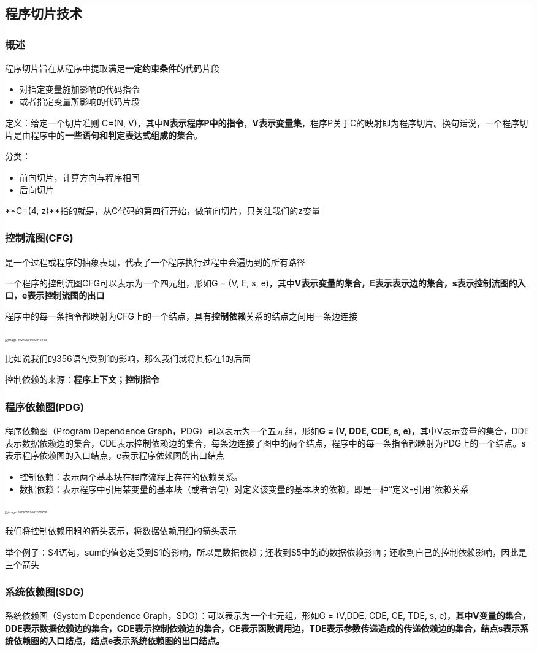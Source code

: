 ## 程序切片技术

### 概述

程序切片旨在从程序中提取满足**一定约束条件**的代码片段

- 对指定变量施加影响的代码指令
- 或者指定变量所影响的代码片段



定义：给定一个切片准则 C=(N, V)，其中**N表示程序P中的指令**，**V表示变量集**，程序P关于C的映射即为程序切片。换句话说，一个程序切片是由程序中的**一些语句和判定表达式组成的集合**。



分类：

- 前向切片，计算方向与程序相同
- 后向切片

**C=(4, z)**指的就是，从C代码的第四行开始，做前向切片，只关注我们的z变量



### 控制流图(CFG)

是一个过程或程序的抽象表现，代表了一个程序执行过程中会遍历到的所有路径

一个程序的控制流图CFG可以表示为一个四元组，形如G = (V, E, s, e)，其中**V表示变量的集合，E表示表示边的集合，s表示控制流图的入口，e表示控制流图的出口**

程序中的每一条指令都映射为CFG上的一个结点，具有**控制依赖**关系的结点之间用一条边连接

<img src="E:\学学学\本科\大二下\软件安全\复习笔记_陆皓喆\章节复习\漏洞挖掘.assets\image-20240509082142263.png" alt="image-20240509082142263" style="zoom: 33%;" />

比如说我们的356语句受到1的影响，那么我们就将其标在1的后面

控制依赖的来源：**程序上下文；控制指令**



### 程序依赖图(PDG)

程序依赖图（Program Dependence Graph，PDG）可以表示为一个五元组，形如**G = (V, DDE, CDE, s, e)**，其中V表示变量的集合，DDE表示数据依赖边的集合，CDE表示控制依赖边的集合，每条边连接了图中的两个结点，程序中的每一条指令都映射为PDG上的一个结点。s表示程序依赖图的入口结点，e表示程序依赖图的出口结点

- 控制依赖：表示两个基本块在程序流程上存在的依赖关系。
- 数据依赖：表示程序中引用某变量的基本块（或者语句）对定义该变量的基本块的依赖，即是一种“定义-引用”依赖关系

<img src="E:\学学学\本科\大二下\软件安全\复习笔记_陆皓喆\章节复习\漏洞挖掘.assets\image-20240509082502758.png" alt="image-20240509082502758" style="zoom:33%;" />

我们将控制依赖用粗的箭头表示，将数据依赖用细的箭头表示

举个例子：S4语句，sum的值必定受到S1的影响，所以是数据依赖；还收到S5中的i的数据依赖影响；还收到自己的控制依赖影响，因此是三个箭头



### 系统依赖图(SDG)

系统依赖图（System Dependence Graph，SDG）：可以表示为一个七元组，形如G = (V,DDE, CDE, CE, TDE, s, e)，**其中V变量的集合，DDE表示数据依赖边的集合，CDE表示控制依赖边的集合，CE表示函数调用边，TDE表示参数传递造成的传递依赖边的集合，结点s表示系统依赖图的入口结点，结点e表示系统依赖图的出口结点。**
